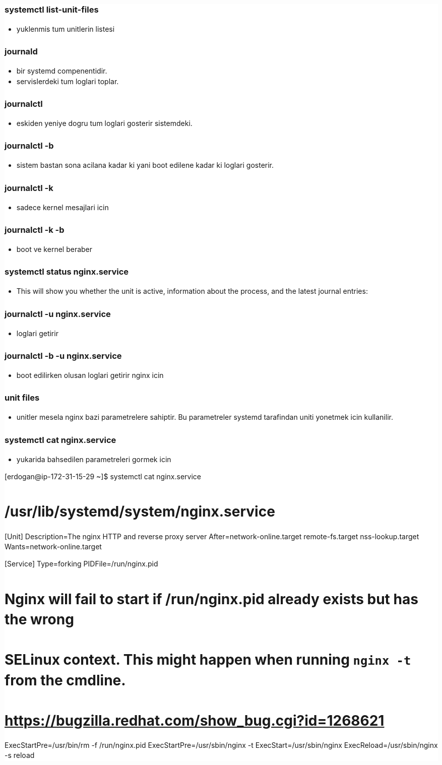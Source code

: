 ### systemctl list-unit-files
- yuklenmis tum unitlerin listesi

### journald
- bir systemd compenentidir.
- servislerdeki tum loglari toplar.

### journalctl
- eskiden yeniye dogru tum loglari gosterir sistemdeki.

### journalctl -b
- sistem bastan sona acilana kadar ki yani boot edilene kadar ki loglari gosterir.

### journalctl -k
- sadece kernel mesajlari icin

### journalctl -k -b
- boot ve kernel beraber

### systemctl status nginx.service
- This will show you whether the unit is active, information about the process, and the latest journal entries:

### journalctl -u nginx.service
- loglari getirir

### journalctl -b -u nginx.service
- boot edilirken olusan loglari getirir nginx icin

### unit files
- unitler mesela nginx bazi parametrelere sahiptir. Bu parametreler systemd tarafindan uniti yonetmek icin kullanilir. 

### systemctl cat nginx.service
- yukarida bahsedilen parametreleri gormek icin

[erdogan@ip-172-31-15-29 ~]$ systemctl cat nginx.service
# /usr/lib/systemd/system/nginx.service
[Unit]
Description=The nginx HTTP and reverse proxy server
After=network-online.target remote-fs.target nss-lookup.target
Wants=network-online.target

[Service]
Type=forking
PIDFile=/run/nginx.pid
# Nginx will fail to start if /run/nginx.pid already exists but has the wrong
# SELinux context. This might happen when running `nginx -t` from the cmdline.
# https://bugzilla.redhat.com/show_bug.cgi?id=1268621
ExecStartPre=/usr/bin/rm -f /run/nginx.pid
ExecStartPre=/usr/sbin/nginx -t
ExecStart=/usr/sbin/nginx
ExecReload=/usr/sbin/nginx -s reload
